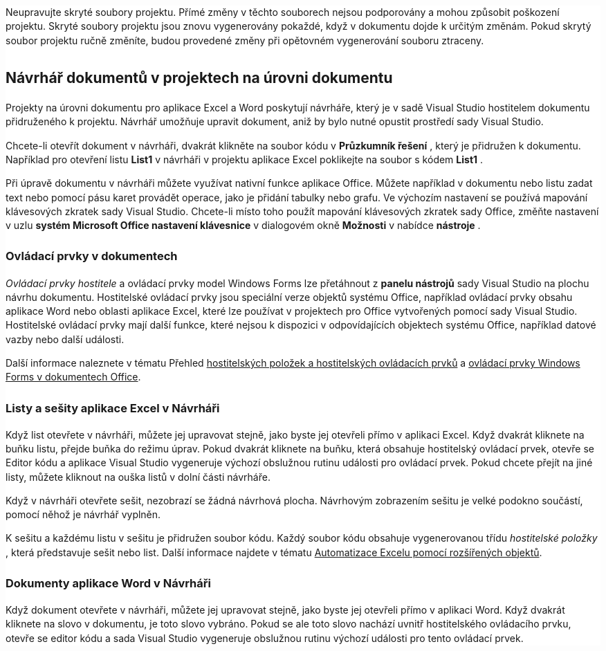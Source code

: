  Neupravujte skryté soubory projektu. Přímé změny v těchto souborech nejsou podporovány a mohou způsobit poškození projektu. Skryté soubory projektu jsou znovu vygenerovány pokaždé, když v dokumentu dojde k určitým změnám. Pokud skrytý soubor projektu ručně změníte, budou provedené změny při opětovném vygenerování souboru ztraceny.

## <a name="document-designer-in-document-level-projects"></a>Návrhář dokumentů v projektech na úrovni dokumentu
 Projekty na úrovni dokumentu pro aplikace Excel a Word poskytují návrháře, který je v sadě Visual Studio hostitelem dokumentu přidruženého k projektu. Návrhář umožňuje upravit dokument, aniž by bylo nutné opustit prostředí sady Visual Studio.

 Chcete-li otevřít dokument v návrháři, dvakrát klikněte na soubor kódu v **Průzkumník řešení** , který je přidružen k dokumentu. Například pro otevření listu **List1** v návrháři v projektu aplikace Excel poklikejte na soubor s kódem **List1** .

 Při úpravě dokumentu v návrháři můžete využívat nativní funkce aplikace Office. Můžete například v dokumentu nebo listu zadat text nebo pomocí pásu karet provádět operace, jako je přidání tabulky nebo grafu. Ve výchozím nastavení se používá mapování klávesových zkratek sady Visual Studio. Chcete-li místo toho použít mapování klávesových zkratek sady Office, změňte nastavení v uzlu **systém Microsoft Office nastavení klávesnice** v dialogovém okně **Možnosti** v nabídce **nástroje** .

### <a name="controls-on-documents"></a>Ovládací prvky v dokumentech
 *Ovládací prvky hostitele* a ovládací prvky model Windows Forms lze přetáhnout z **panelu nástrojů** sady Visual Studio na plochu návrhu dokumentu. Hostitelské ovládací prvky jsou speciální verze objektů systému Office, například ovládací prvky obsahu aplikace Word nebo oblasti aplikace Excel, které lze používat v projektech pro Office vytvořených pomocí sady Visual Studio. Hostitelské ovládací prvky mají další funkce, které nejsou k dispozici v odpovídajících objektech systému Office, například datové vazby nebo další události.

 Další informace naleznete v tématu Přehled [hostitelských položek a hostitelských ovládacích prvků](../vsto/host-items-and-host-controls-overview.md) a [ovládací prvky Windows Forms v dokumentech Office](../vsto/windows-forms-controls-on-office-documents-overview.md).

### <a name="excel-worksheets-and-workbooks-in-the-designer"></a>Listy a sešity aplikace Excel v Návrháři
 Když list otevřete v návrháři, můžete jej upravovat stejně, jako byste jej otevřeli přímo v aplikaci Excel. Když dvakrát kliknete na buňku listu, přejde buňka do režimu úprav. Pokud dvakrát kliknete na buňku, která obsahuje hostitelský ovládací prvek, otevře se Editor kódu a aplikace Visual Studio vygeneruje výchozí obslužnou rutinu události pro ovládací prvek. Pokud chcete přejít na jiné listy, můžete kliknout na ouška listů v dolní části návrháře.

 Když v návrháři otevřete sešit, nezobrazí se žádná návrhová plocha. Návrhovým zobrazením sešitu je velké podokno součástí, pomocí něhož je návrhář vyplněn.

 K sešitu a každému listu v sešitu je přidružen soubor kódu. Každý soubor kódu obsahuje vygenerovanou třídu *hostitelské položky* , která představuje sešit nebo list. Další informace najdete v tématu [Automatizace Excelu pomocí rozšířených objektů](../vsto/automating-excel-by-using-extended-objects.md).

### <a name="word-documents-in-the-designer"></a>Dokumenty aplikace Word v Návrháři
 Když dokument otevřete v návrháři, můžete jej upravovat stejně, jako byste jej otevřeli přímo v aplikaci Word. Když dvakrát kliknete na slovo v dokumentu, je toto slovo vybráno. Pokud se ale toto slovo nachází uvnitř hostitelského ovládacího prvku, otevře se editor kódu a sada Visual Studio vygeneruje obslužnou rutinu výchozí události pro tento ovládací prvek.
